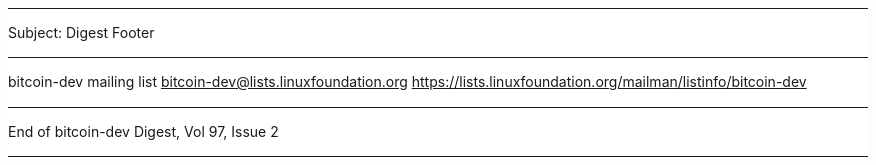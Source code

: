 ------------------------------

Subject: Digest Footer

_______________________________________________
bitcoin-dev mailing list
bitcoin-dev@lists.linuxfoundation.org
https://lists.linuxfoundation.org/mailman/listinfo/bitcoin-dev


------------------------------

End of bitcoin-dev Digest, Vol 97, Issue 2
******************************************
